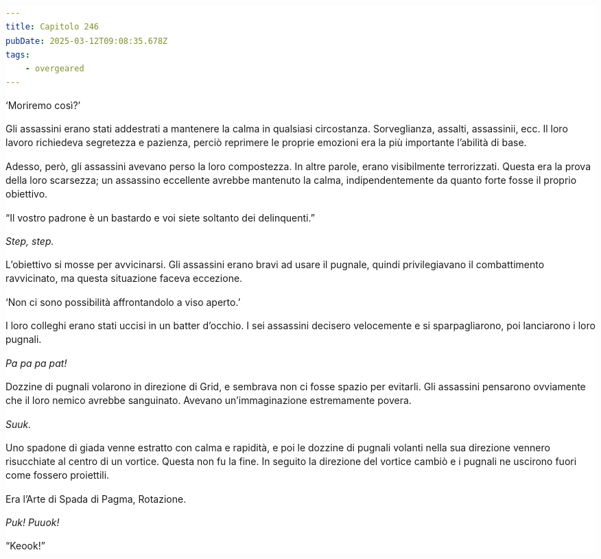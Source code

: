 ```yaml
---
title: Capitolo 246
pubDate: 2025-03-12T09:08:35.678Z
tags:
    - overgeared
---
```



‘Moriremo così?’


Gli assassini erano stati addestrati a mantenere la calma in qualsiasi circostanza. Sorveglianza, assalti, assassinii, ecc. Il loro lavoro richiedeva segretezza e pazienza, perciò reprimere le proprie emozioni era la più importante l’abilità di base.


Adesso, però, gli assassini avevano perso la loro compostezza. In altre parole, erano visibilmente terrorizzati. Questa era la prova della loro scarsezza; un assassino eccellente avrebbe mantenuto la calma, indipendentemente da quanto forte fosse il proprio obiettivo.


“Il vostro padrone è un bastardo e voi siete soltanto dei delinquenti.”


<i>Step, step.</i>


L’obiettivo si mosse per avvicinarsi. Gli assassini erano bravi ad usare il pugnale, quindi privilegiavano il combattimento ravvicinato, ma questa situazione faceva eccezione.


‘Non ci sono possibilità affrontandolo a viso aperto.’


I loro colleghi erano stati uccisi in un batter d’occhio. I sei assassini decisero velocemente e si sparpagliarono, poi lanciarono i loro pugnali.


<i>Pa pa pa pat!</i>


Dozzine di pugnali volarono in direzione di Grid, e sembrava non ci fosse spazio per evitarli. Gli assassini pensarono ovviamente che il loro nemico avrebbe sanguinato. Avevano un’immaginazione estremamente povera. 


<i>Suuk.</i>


Uno spadone di giada venne estratto con calma e rapidità, e poi le dozzine di pugnali volanti nella sua direzione vennero risucchiate al centro di un vortice. Questa non fu la fine. In seguito la direzione del vortice cambiò e i pugnali ne uscirono fuori come fossero proiettili.


Era l’Arte di Spada di Pagma, Rotazione.


<i>Puk! Puuok!</i>


“Keook!”

